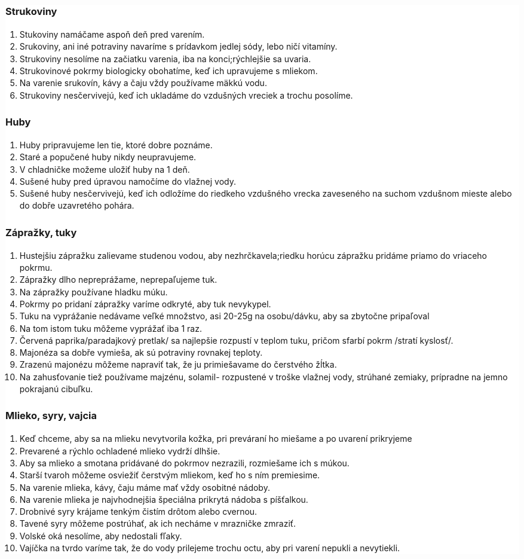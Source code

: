 <h3>Strukoviny</h3>
<ol>
    <li>Stukoviny namáčame aspoň deň pred varením.</li>
    <li>Srukoviny, ani iné potraviny navaríme s prídavkom jedlej sódy, lebo ničí vitamíny.</li>
    <li>Strukoviny nesolíme na začiatku varenia, iba na konci;rýchlejšie sa uvaria.</li>
    <li>Strukovinové pokrmy biologicky obohatíme, keď ich upravujeme s mliekom.</li>
    <li>Na varenie srukovín, kávy a čaju vždy používame mäkkú vodu.</li>
    <li>Strukoviny nesčervivejú, keď ich ukladáme do vzdušných vreciek a trochu posolíme.</li>
</ol>

<h3>Huby</h3>
<ol>
    <li>Huby pripravujeme len tie, ktoré dobre poznáme.</li>
    <li>Staré a popučené huby nikdy neupravujeme.</li>
    <li>V chladničke možeme uložiť huby na 1 deň.</li>
    <li>Sušené huby pred úpravou namočíme do vlažnej vody.</li>
    <li>Sušené huby nesčervivejú, keď ich odložíme do riedkeho vzdušného vrecka zaveseného na suchom vzdušnom mieste
        alebo do dobře uzavretého pohára.
    </li>
</ol>

<h3>Zápražky, tuky</h3>
<ol>
    <li>Hustejšiu zápražku zalievame studenou vodou, aby nezhrčkavela;riedku horúcu zápražku pridáme priamo do vriaceho
        pokrmu.
    </li>
    <li>Zápražky dlho nepreprážame, neprepaľujeme tuk.</li>
    <li>Na zápražky používane hladku múku.</li>
    <li>Pokrmy po pridaní zápražky varíme odkryté, aby tuk nevykypel.</li>
    <li>Tuku na vyprážanie nedávame veľké množstvo, asi 20-25g na osobu/dávku, aby sa zbytočne pripaľoval</li>
    <li>Na tom istom tuku môžeme vyprážať iba 1 raz.</li>
    <li>Červená paprika/paradajkový pretlak/ sa najlepšie rozpustí v teplom tuku, pričom sfarbí pokrm /stratí kyslosť/.
    </li>
    <li>Majonéza sa dobře vymieša, ak sú potraviny rovnakej teploty.</li>
    <li>Zrazenú majonézu môžeme napraviť tak, že ju primiešavame do čerstvého žĺtka.</li>
    <li>Na zahusťovanie tiež používame majzénu, solamil- rozpustené v troške vlažnej vody, strúhané zemiaky, prípradne na
        jemno pokrajanú cibuľku.
    </li>
</ol>

<h3>Mlieko, syry, vajcia</h3>
<ol>
    <li>Keď chceme, aby sa na mlieku nevytvorila kožka, pri preváraní ho miešame a po uvarení prikryjeme</li>
    <li>Prevarené a rýchlo ochladené mlieko vydrží dlhšie.</li>
    <li>Aby sa mlieko a smotana pridávané do pokrmov nezrazili, rozmiešame ich s múkou.</li>
    <li>Starší tvaroh môžeme osviežiť čerstvým mliekom, keď ho s ním premiesime.</li>
    <li>Na varenie mlieka, kávy, čaju máme mať vždy osobitné nádoby.</li>
    <li>Na varenie mlieka je najvhodnejšia špeciálna prikrytá nádoba s píšťalkou.</li>
    <li>Drobnivé syry krájame tenkým čistím drôtom alebo cvernou.</li>
    <li>Tavené syry môžeme postrúhať, ak ich necháme v mrazničke zmraziť.</li>
    <li>Volské oká nesolíme, aby nedostali fľaky.</li>
    <li>Vajíčka na tvrdo varíme tak, že do vody prilejeme trochu octu, aby pri varení nepukli a nevytiekli.</li>
</ol>
